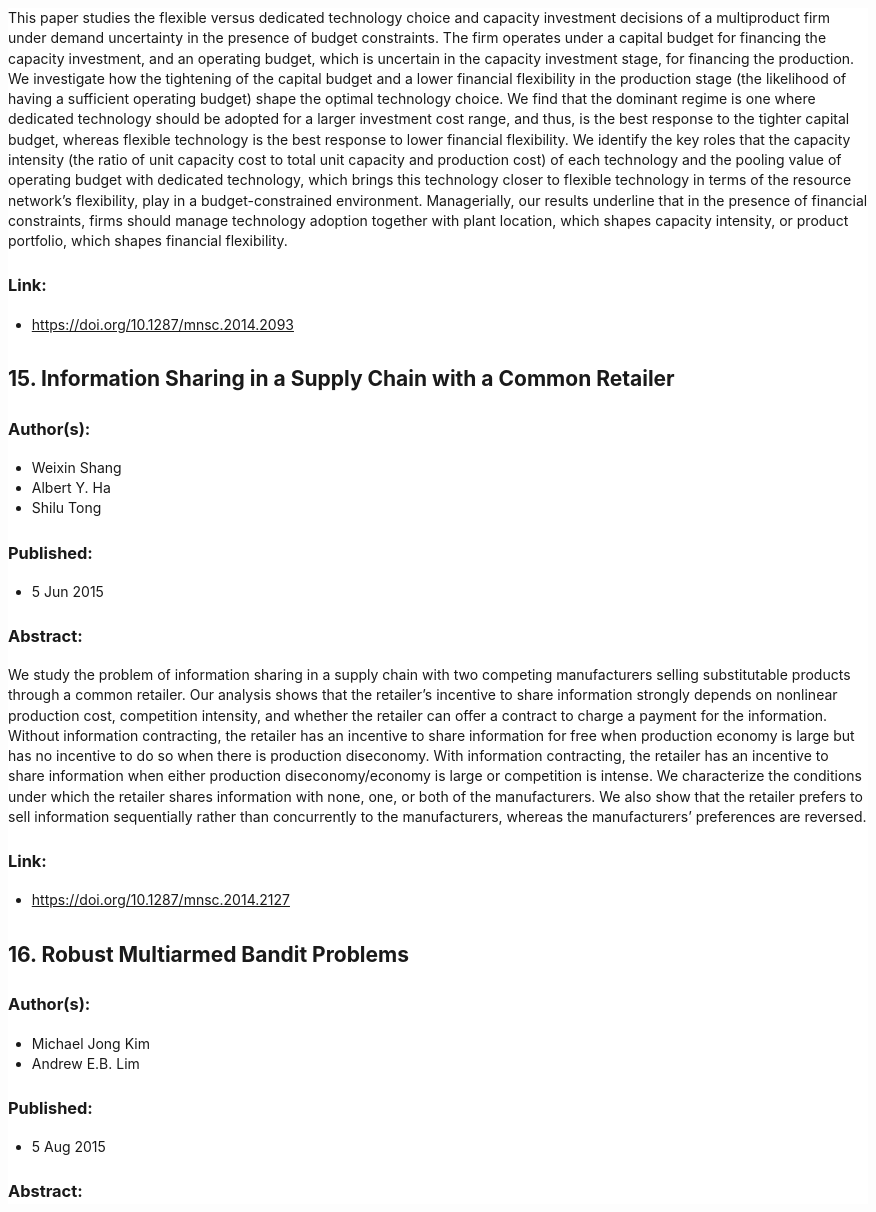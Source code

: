 This paper studies the flexible versus dedicated technology choice and capacity investment decisions of a multiproduct firm under demand uncertainty in the presence of budget constraints. The firm operates under a capital budget for financing the capacity investment, and an operating budget, which is uncertain in the capacity investment stage, for financing the production. We investigate how the tightening of the capital budget and a lower financial flexibility in the production stage (the likelihood of having a sufficient operating budget) shape the optimal technology choice. We find that the dominant regime is one where dedicated technology should be adopted for a larger investment cost range, and thus, is the best response to the tighter capital budget, whereas flexible technology is the best response to lower financial flexibility. We identify the key roles that the capacity intensity (the ratio of unit capacity cost to total unit capacity and production cost) of each technology and the pooling value of operating budget with dedicated technology, which brings this technology closer to flexible technology in terms of the resource network’s flexibility, play in a budget-constrained environment. Managerially, our results underline that in the presence of financial constraints, firms should manage technology adoption together with plant location, which shapes capacity intensity, or product portfolio, which shapes financial flexibility.
### Link:
- https://doi.org/10.1287/mnsc.2014.2093

## 15. Information Sharing in a Supply Chain with a Common Retailer
### Author(s):
- Weixin Shang
- Albert Y. Ha
- Shilu Tong
### Published:
- 5 Jun 2015
### Abstract:
We study the problem of information sharing in a supply chain with two competing manufacturers selling substitutable products through a common retailer. Our analysis shows that the retailer’s incentive to share information strongly depends on nonlinear production cost, competition intensity, and whether the retailer can offer a contract to charge a payment for the information. Without information contracting, the retailer has an incentive to share information for free when production economy is large but has no incentive to do so when there is production diseconomy. With information contracting, the retailer has an incentive to share information when either production diseconomy/economy is large or competition is intense. We characterize the conditions under which the retailer shares information with none, one, or both of the manufacturers. We also show that the retailer prefers to sell information sequentially rather than concurrently to the manufacturers, whereas the manufacturers’ preferences are reversed.
### Link:
- https://doi.org/10.1287/mnsc.2014.2127

## 16. Robust Multiarmed Bandit Problems
### Author(s):
- Michael Jong Kim
- Andrew E.B. Lim
### Published:
- 5 Aug 2015
### Abstract: